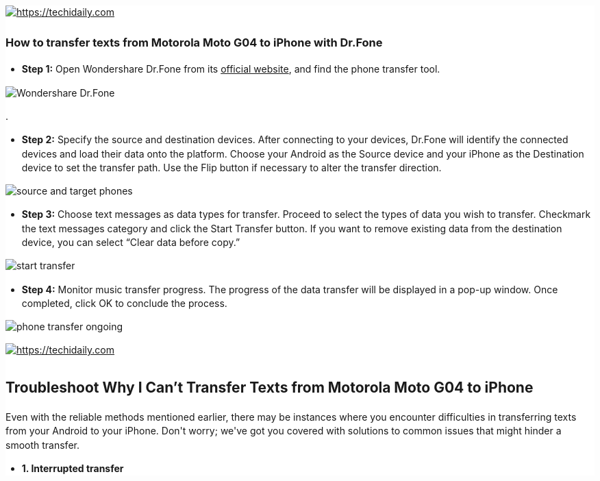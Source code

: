 


<a href="https://unicoeye.pxf.io/c/5597632/2134233/18498" target="_top" id="2134233">
  <img src="//a.impactradius-go.com/display-ad/18498-2134233" border="0" alt="https://techidaily.com" width="728" height="90"/>
</a>
<img height="0" width="0" src="https://unicoeye.pxf.io/i/5597632/2134233/18498" style="position:absolute;visibility:hidden;" border="0" />

### How to transfer texts from Motorola Moto G04 to iPhone with Dr.Fone

- **Step 1:** Open Wondershare Dr.Fone from its [official website](https://tools.techidaily.com/wondershare/drfone/phone-switch/), and find the phone transfer tool.

![Wondershare Dr.Fone](https://images.wondershare.com/drfone/guide/drfone-home.png)

.

- **Step 2:** Specify the source and destination devices. After connecting to your devices, Dr.Fone will identify the connected devices and load their data onto the platform. Choose your Android as the Source device and your iPhone as the Destination device to set the transfer path. Use the Flip button if necessary to alter the transfer direction.

![source and target phones](https://images.wondershare.com/drfone/guide/transfer-android-to-ios-1.png)

- **Step 3:** Choose text messages as data types for transfer. Proceed to select the types of data you wish to transfer. Checkmark the text messages category and click the Start Transfer button. If you want to remove existing data from the destination device, you can select “Clear data before copy.”

![start transfer](https://images.wondershare.com/drfone/guide/transfer-android-to-ios-2.png)

- **Step 4:** Monitor music transfer progress. The progress of the data transfer will be displayed in a pop-up window. Once completed, click OK to conclude the process.

![phone transfer ongoing](https://images.wondershare.com/drfone/guide/transfer-android-to-ios-3.png)


<a href="https://ephamedtechinc.pxf.io/c/5597632/2120865/26400?prodsku=mercury" target="_top" id="2120865">
  <img src="//a.impactradius-go.com/display-ad/26400-2120865" border="0" alt="https://techidaily.com" width="728" height="90"/>
</a>
<img height="0" width="0" src="https://ephamedtechinc.pxf.io/i/5597632/2120865/26400?prodsku=mercury" style="position:absolute;visibility:hidden;" border="0" />

## Troubleshoot Why I Can’t Transfer Texts from Motorola Moto G04 to iPhone

Even with the reliable methods mentioned earlier, there may be instances where you encounter difficulties in transferring texts from your Android to your iPhone. Don't worry; we've got you covered with solutions to common issues that might hinder a smooth transfer.

- **1\. Interrupted transfer**
